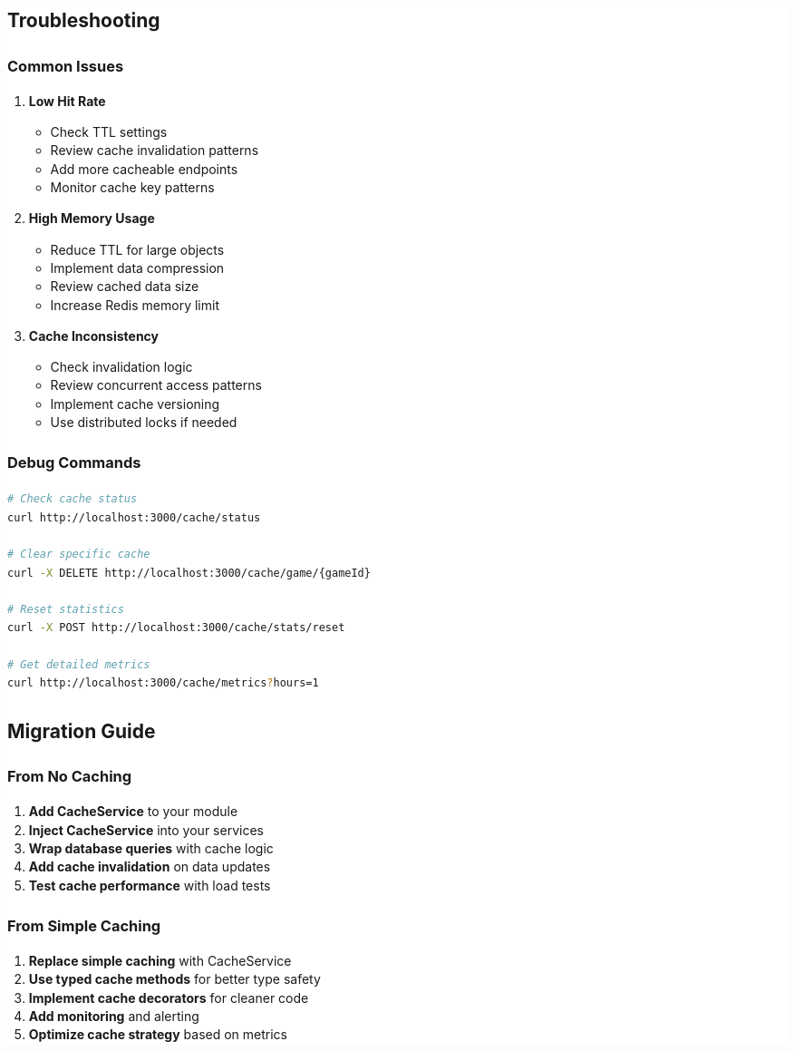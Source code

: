 ## Troubleshooting

### Common Issues

1. **Low Hit Rate**
   - Check TTL settings
   - Review cache invalidation patterns
   - Add more cacheable endpoints
   - Monitor cache key patterns

2. **High Memory Usage**
   - Reduce TTL for large objects
   - Implement data compression
   - Review cached data size
   - Increase Redis memory limit

3. **Cache Inconsistency**
   - Check invalidation logic
   - Review concurrent access patterns
   - Implement cache versioning
   - Use distributed locks if needed

### Debug Commands

```bash
# Check cache status
curl http://localhost:3000/cache/status

# Clear specific cache
curl -X DELETE http://localhost:3000/cache/game/{gameId}

# Reset statistics
curl -X POST http://localhost:3000/cache/stats/reset

# Get detailed metrics
curl http://localhost:3000/cache/metrics?hours=1
```

## Migration Guide

### From No Caching

1. **Add CacheService** to your module
2. **Inject CacheService** into your services
3. **Wrap database queries** with cache logic
4. **Add cache invalidation** on data updates
5. **Test cache performance** with load tests

### From Simple Caching

1. **Replace simple caching** with CacheService
2. **Use typed cache methods** for better type safety
3. **Implement cache decorators** for cleaner code
4. **Add monitoring** and alerting
5. **Optimize cache strategy** based on metrics

